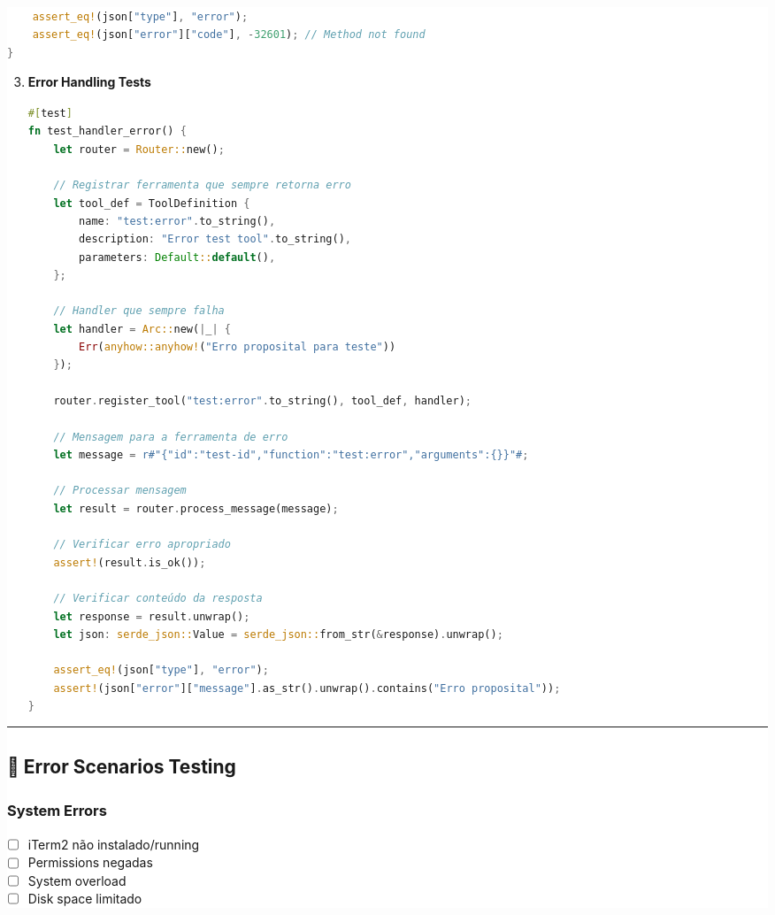   ```rust
       assert_eq!(json["type"], "error");
       assert_eq!(json["error"]["code"], -32601); // Method not found
   }
   ```

3. **Error Handling Tests**
   ```rust
   #[test]
   fn test_handler_error() {
       let router = Router::new();
       
       // Registrar ferramenta que sempre retorna erro
       let tool_def = ToolDefinition {
           name: "test:error".to_string(),
           description: "Error test tool".to_string(),
           parameters: Default::default(),
       };
       
       // Handler que sempre falha
       let handler = Arc::new(|_| {
           Err(anyhow::anyhow!("Erro proposital para teste"))
       });
       
       router.register_tool("test:error".to_string(), tool_def, handler);
       
       // Mensagem para a ferramenta de erro
       let message = r#"{"id":"test-id","function":"test:error","arguments":{}}"#;
       
       // Processar mensagem
       let result = router.process_message(message);
       
       // Verificar erro apropriado
       assert!(result.is_ok());
       
       // Verificar conteúdo da resposta
       let response = result.unwrap();
       let json: serde_json::Value = serde_json::from_str(&response).unwrap();
       
       assert_eq!(json["type"], "error");
       assert!(json["error"]["message"].as_str().unwrap().contains("Erro proposital"));
   }
   ```

---

## 🚨 Error Scenarios Testing

### System Errors
- [ ] iTerm2 não instalado/running
- [ ] Permissions negadas
- [ ] System overload
- [ ] Disk space limitado
